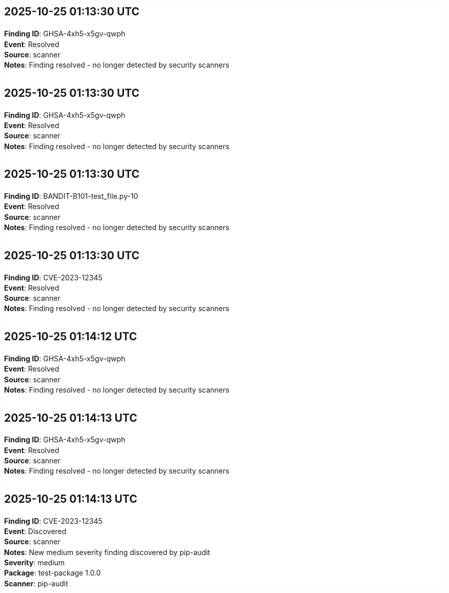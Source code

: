 
## 2025-10-25 01:13:30 UTC

**Finding ID**: GHSA-4xh5-x5gv-qwph  
**Event**: Resolved  
**Source**: scanner  
**Notes**: Finding resolved - no longer detected by security scanners  


## 2025-10-25 01:13:30 UTC

**Finding ID**: GHSA-4xh5-x5gv-qwph  
**Event**: Resolved  
**Source**: scanner  
**Notes**: Finding resolved - no longer detected by security scanners  


## 2025-10-25 01:13:30 UTC

**Finding ID**: BANDIT-B101-test_file.py-10  
**Event**: Resolved  
**Source**: scanner  
**Notes**: Finding resolved - no longer detected by security scanners  


## 2025-10-25 01:13:30 UTC

**Finding ID**: CVE-2023-12345  
**Event**: Resolved  
**Source**: scanner  
**Notes**: Finding resolved - no longer detected by security scanners  


## 2025-10-25 01:14:12 UTC

**Finding ID**: GHSA-4xh5-x5gv-qwph  
**Event**: Resolved  
**Source**: scanner  
**Notes**: Finding resolved - no longer detected by security scanners  


## 2025-10-25 01:14:13 UTC

**Finding ID**: GHSA-4xh5-x5gv-qwph  
**Event**: Resolved  
**Source**: scanner  
**Notes**: Finding resolved - no longer detected by security scanners  


## 2025-10-25 01:14:13 UTC

**Finding ID**: CVE-2023-12345  
**Event**: Discovered  
**Source**: scanner  
**Notes**: New medium severity finding discovered by pip-audit  
**Severity**: medium  
**Package**: test-package 1.0.0  
**Scanner**: pip-audit  
